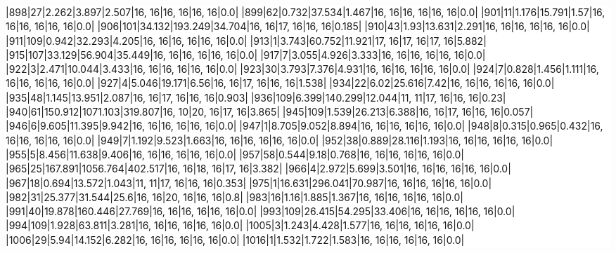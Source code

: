 |898|27|2.262|3.897|2.507|16, 16|16, 16|16, 16|0.0|
|899|62|0.732|37.534|1.467|16, 16|16, 16|16, 16|0.0|
|901|11|1.176|15.791|1.57|16, 16|16, 16|16, 16|0.0|
|906|101|34.132|193.249|34.704|16, 16|17, 16|16, 16|0.185|
|910|43|1.93|13.631|2.291|16, 16|16, 16|16, 16|0.0|
|911|109|0.942|32.293|4.205|16, 16|16, 16|16, 16|0.0|
|913|1|3.743|60.752|11.921|17, 16|17, 16|17, 16|5.882|
|915|107|33.129|56.904|35.449|16, 16|16, 16|16, 16|0.0|
|917|7|3.055|4.926|3.333|16, 16|16, 16|16, 16|0.0|
|922|3|2.471|10.044|3.433|16, 16|16, 16|16, 16|0.0|
|923|30|3.793|7.376|4.931|16, 16|16, 16|16, 16|0.0|
|924|7|0.828|1.456|1.111|16, 16|16, 16|16, 16|0.0|
|927|4|5.046|19.171|6.56|16, 16|17, 16|16, 16|1.538|
|934|22|6.02|25.616|7.42|16, 16|16, 16|16, 16|0.0|
|935|48|1.145|13.951|2.087|16, 16|17, 16|16, 16|0.903|
|936|109|6.399|140.299|12.044|11, 11|17, 16|16, 16|0.23|
|940|61|150.912|1071.103|319.807|16, 10|20, 16|17, 16|3.865|
|945|109|1.539|26.213|6.388|16, 16|17, 16|16, 16|0.057|
|946|6|9.605|11.395|9.942|16, 16|16, 16|16, 16|0.0|
|947|1|8.705|9.052|8.894|16, 16|16, 16|16, 16|0.0|
|948|8|0.315|0.965|0.432|16, 16|16, 16|16, 16|0.0|
|949|7|1.192|9.523|1.663|16, 16|16, 16|16, 16|0.0|
|952|38|0.889|28.116|1.193|16, 16|16, 16|16, 16|0.0|
|955|5|8.456|11.638|9.406|16, 16|16, 16|16, 16|0.0|
|957|58|0.544|9.18|0.768|16, 16|16, 16|16, 16|0.0|
|965|25|167.891|1056.764|402.517|16, 16|18, 16|17, 16|3.382|
|966|4|2.972|5.699|3.501|16, 16|16, 16|16, 16|0.0|
|967|18|0.694|13.572|1.043|11, 11|17, 16|16, 16|0.353|
|975|1|16.631|296.041|70.987|16, 16|16, 16|16, 16|0.0|
|982|31|25.377|31.544|25.6|16, 16|20, 16|16, 16|0.8|
|983|16|1.16|1.885|1.367|16, 16|16, 16|16, 16|0.0|
|991|40|19.878|160.446|27.769|16, 16|16, 16|16, 16|0.0|
|993|109|26.415|54.295|33.406|16, 16|16, 16|16, 16|0.0|
|994|109|1.928|63.811|3.281|16, 16|16, 16|16, 16|0.0|
|1005|3|1.243|4.428|1.577|16, 16|16, 16|16, 16|0.0|
|1006|29|5.94|14.152|6.282|16, 16|16, 16|16, 16|0.0|
|1016|1|1.532|1.722|1.583|16, 16|16, 16|16, 16|0.0|